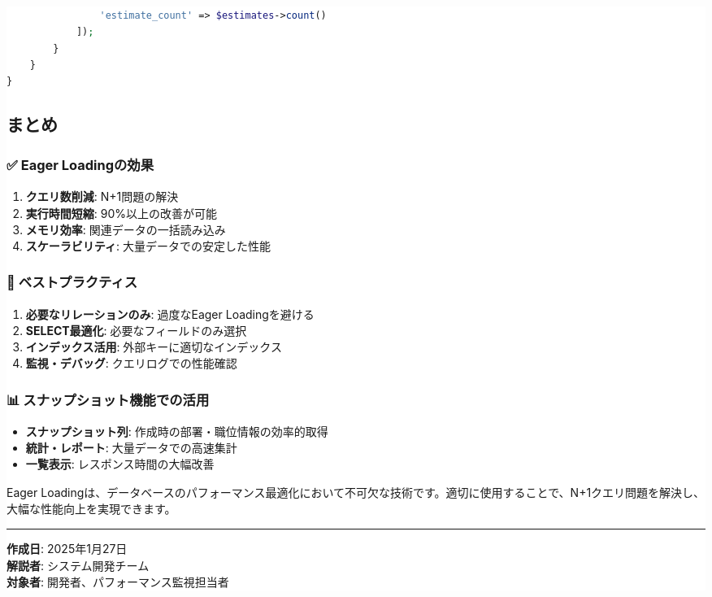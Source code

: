 ```php
                'estimate_count' => $estimates->count()
            ]);
        }
    }
}
```

## まとめ

### ✅ **Eager Loadingの効果**

1. **クエリ数削減**: N+1問題の解決
2. **実行時間短縮**: 90%以上の改善が可能
3. **メモリ効率**: 関連データの一括読み込み
4. **スケーラビリティ**: 大量データでの安定した性能

### 🎯 **ベストプラクティス**

1. **必要なリレーションのみ**: 過度なEager Loadingを避ける
2. **SELECT最適化**: 必要なフィールドのみ選択
3. **インデックス活用**: 外部キーに適切なインデックス
4. **監視・デバッグ**: クエリログでの性能確認

### 📊 **スナップショット機能での活用**

- **スナップショット列**: 作成時の部署・職位情報の効率的取得
- **統計・レポート**: 大量データでの高速集計
- **一覧表示**: レスポンス時間の大幅改善

Eager Loadingは、データベースのパフォーマンス最適化において不可欠な技術です。適切に使用することで、N+1クエリ問題を解決し、大幅な性能向上を実現できます。

---

**作成日**: 2025年1月27日  
**解説者**: システム開発チーム  
**対象者**: 開発者、パフォーマンス監視担当者
